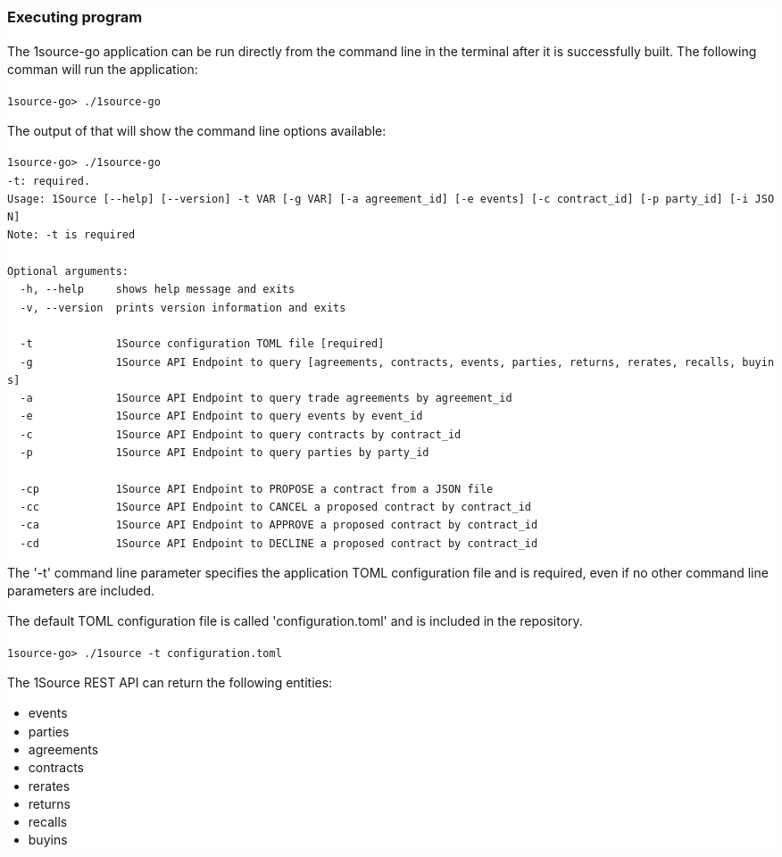 ### Executing program

The 1source-go application can be run directly from the command line in the terminal after it is successfully built. The following comman will run the application:

```
1source-go> ./1source-go
```

The output of that will show the command line options available:

```
1source-go> ./1source-go
-t: required.
Usage: 1Source [--help] [--version] -t VAR [-g VAR] [-a agreement_id] [-e events] [-c contract_id] [-p party_id] [-i JSON]
Note: -t is required

Optional arguments:
  -h, --help     shows help message and exits
  -v, --version  prints version information and exits

  -t             1Source configuration TOML file [required]
  -g             1Source API Endpoint to query [agreements, contracts, events, parties, returns, rerates, recalls, buyins]
  -a             1Source API Endpoint to query trade agreements by agreement_id
  -e             1Source API Endpoint to query events by event_id
  -c             1Source API Endpoint to query contracts by contract_id
  -p             1Source API Endpoint to query parties by party_id

  -cp            1Source API Endpoint to PROPOSE a contract from a JSON file
  -cc            1Source API Endpoint to CANCEL a proposed contract by contract_id
  -ca            1Source API Endpoint to APPROVE a proposed contract by contract_id
  -cd            1Source API Endpoint to DECLINE a proposed contract by contract_id
```

The '-t' command line parameter specifies the application TOML configuration file and is required, even if no other command line parameters are included.

The default TOML configuration file is called 'configuration.toml' and is included in the repository.

```
1source-go> ./1source -t configuration.toml

```

The 1Source REST API can return the following entities:
* events
* parties
* agreements
* contracts
* rerates
* returns
* recalls
* buyins
